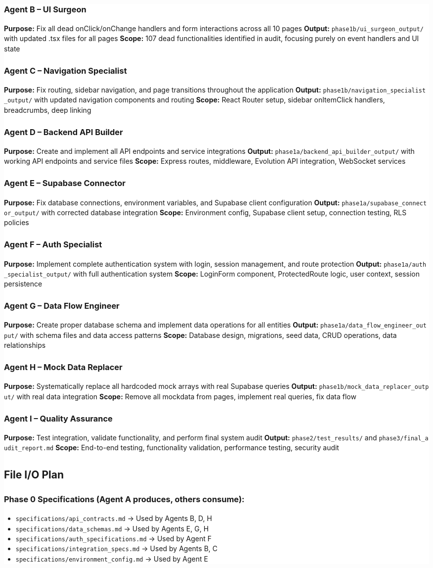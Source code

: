 ### **Agent B – UI Surgeon**
**Purpose:** Fix all dead onClick/onChange handlers and form interactions across all 10 pages
**Output:** `phase1b/ui_surgeon_output/` with updated .tsx files for all pages
**Scope:** 107 dead functionalities identified in audit, focusing purely on event handlers and UI state

### **Agent C – Navigation Specialist**
**Purpose:** Fix routing, sidebar navigation, and page transitions throughout the application
**Output:** `phase1b/navigation_specialist_output/` with updated navigation components and routing
**Scope:** React Router setup, sidebar onItemClick handlers, breadcrumbs, deep linking

### **Agent D – Backend API Builder**
**Purpose:** Create and implement all API endpoints and service integrations
**Output:** `phase1a/backend_api_builder_output/` with working API endpoints and service files
**Scope:** Express routes, middleware, Evolution API integration, WebSocket services

### **Agent E – Supabase Connector**
**Purpose:** Fix database connections, environment variables, and Supabase client configuration
**Output:** `phase1a/supabase_connector_output/` with corrected database integration
**Scope:** Environment config, Supabase client setup, connection testing, RLS policies

### **Agent F – Auth Specialist**
**Purpose:** Implement complete authentication system with login, session management, and route protection
**Output:** `phase1a/auth_specialist_output/` with full authentication system
**Scope:** LoginForm component, ProtectedRoute logic, user context, session persistence

### **Agent G – Data Flow Engineer**
**Purpose:** Create proper database schema and implement data operations for all entities
**Output:** `phase1a/data_flow_engineer_output/` with schema files and data access patterns
**Scope:** Database design, migrations, seed data, CRUD operations, data relationships

### **Agent H – Mock Data Replacer**
**Purpose:** Systematically replace all hardcoded mock arrays with real Supabase queries
**Output:** `phase1b/mock_data_replacer_output/` with real data integration
**Scope:** Remove all mockdata from pages, implement real queries, fix data flow

### **Agent I – Quality Assurance**
**Purpose:** Test integration, validate functionality, and perform final system audit
**Output:** `phase2/test_results/` and `phase3/final_audit_report.md`
**Scope:** End-to-end testing, functionality validation, performance testing, security audit

## File I/O Plan

### Phase 0 Specifications (Agent A produces, others consume):
- `specifications/api_contracts.md` → Used by Agents B, D, H
- `specifications/data_schemas.md` → Used by Agents E, G, H
- `specifications/auth_specifications.md` → Used by Agent F
- `specifications/integration_specs.md` → Used by Agents B, C
- `specifications/environment_config.md` → Used by Agent E
